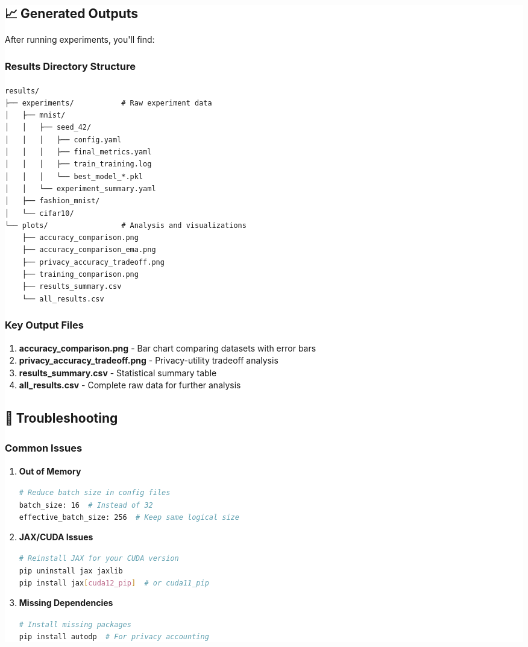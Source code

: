 ## 📈 Generated Outputs

After running experiments, you'll find:

### Results Directory Structure
```
results/
├── experiments/           # Raw experiment data
│   ├── mnist/
│   │   ├── seed_42/
│   │   │   ├── config.yaml
│   │   │   ├── final_metrics.yaml
│   │   │   ├── train_training.log
│   │   │   └── best_model_*.pkl
│   │   └── experiment_summary.yaml
│   ├── fashion_mnist/
│   └── cifar10/
└── plots/                 # Analysis and visualizations
    ├── accuracy_comparison.png
    ├── accuracy_comparison_ema.png
    ├── privacy_accuracy_tradeoff.png
    ├── training_comparison.png
    ├── results_summary.csv
    └── all_results.csv
```

### Key Output Files

1. **accuracy_comparison.png** - Bar chart comparing datasets with error bars
2. **privacy_accuracy_tradeoff.png** - Privacy-utility tradeoff analysis
3. **results_summary.csv** - Statistical summary table
4. **all_results.csv** - Complete raw data for further analysis

## 🐛 Troubleshooting

### Common Issues

1. **Out of Memory**
   ```bash
   # Reduce batch size in config files
   batch_size: 16  # Instead of 32
   effective_batch_size: 256  # Keep same logical size
   ```

2. **JAX/CUDA Issues**
   ```bash
   # Reinstall JAX for your CUDA version
   pip uninstall jax jaxlib
   pip install jax[cuda12_pip]  # or cuda11_pip
   ```

3. **Missing Dependencies**
   ```bash
   # Install missing packages
   pip install autodp  # For privacy accounting
   ```
